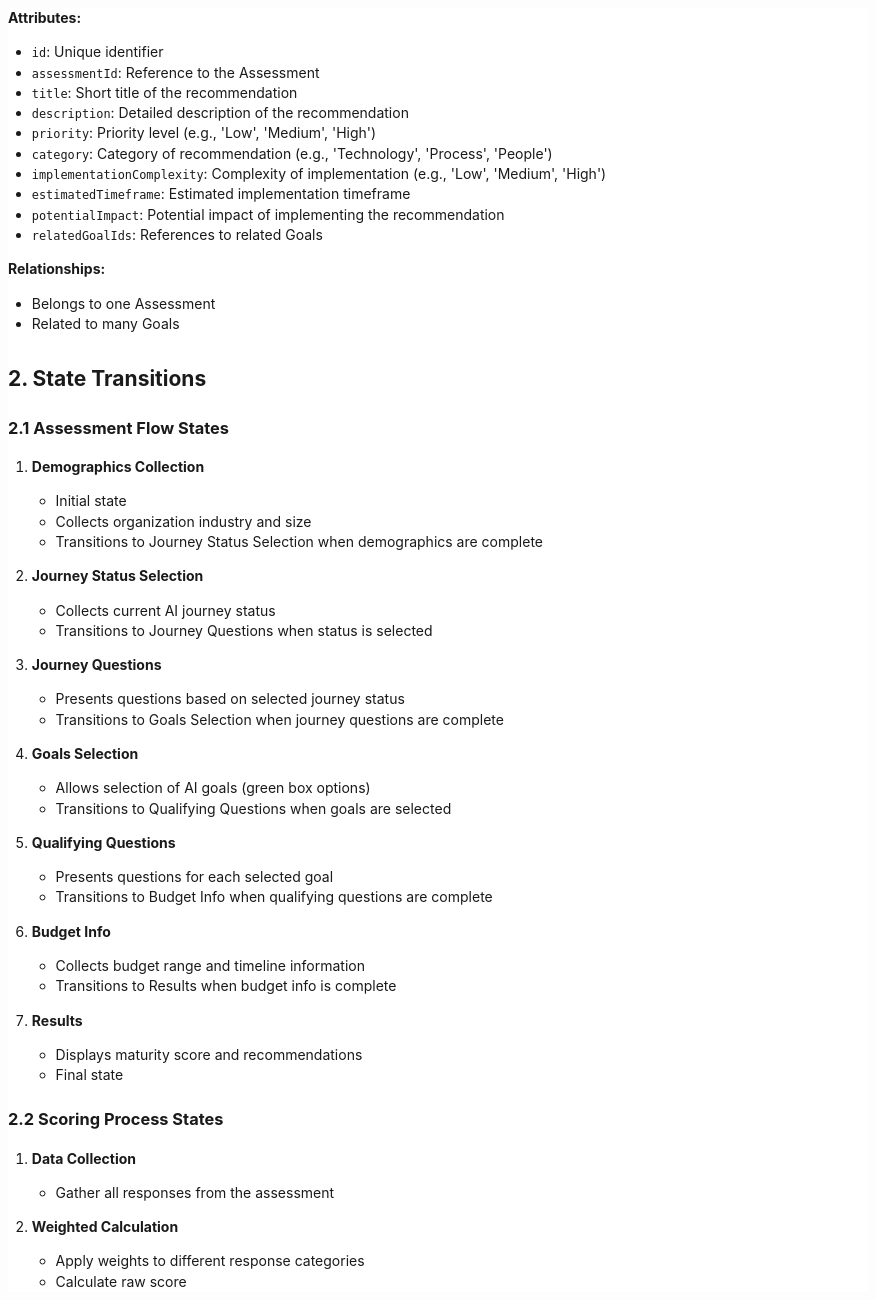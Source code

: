 **Attributes:**
- `id`: Unique identifier
- `assessmentId`: Reference to the Assessment
- `title`: Short title of the recommendation
- `description`: Detailed description of the recommendation
- `priority`: Priority level (e.g., 'Low', 'Medium', 'High')
- `category`: Category of recommendation (e.g., 'Technology', 'Process', 'People')
- `implementationComplexity`: Complexity of implementation (e.g., 'Low', 'Medium', 'High')
- `estimatedTimeframe`: Estimated implementation timeframe
- `potentialImpact`: Potential impact of implementing the recommendation
- `relatedGoalIds`: References to related Goals

**Relationships:**
- Belongs to one Assessment
- Related to many Goals

## 2. State Transitions

### 2.1 Assessment Flow States
1. **Demographics Collection**
   - Initial state
   - Collects organization industry and size
   - Transitions to Journey Status Selection when demographics are complete

2. **Journey Status Selection**
   - Collects current AI journey status
   - Transitions to Journey Questions when status is selected

3. **Journey Questions**
   - Presents questions based on selected journey status
   - Transitions to Goals Selection when journey questions are complete

4. **Goals Selection**
   - Allows selection of AI goals (green box options)
   - Transitions to Qualifying Questions when goals are selected

5. **Qualifying Questions**
   - Presents questions for each selected goal
   - Transitions to Budget Info when qualifying questions are complete

6. **Budget Info**
   - Collects budget range and timeline information
   - Transitions to Results when budget info is complete

7. **Results**
   - Displays maturity score and recommendations
   - Final state

### 2.2 Scoring Process States
1. **Data Collection**
   - Gather all responses from the assessment

2. **Weighted Calculation**
   - Apply weights to different response categories
   - Calculate raw score
